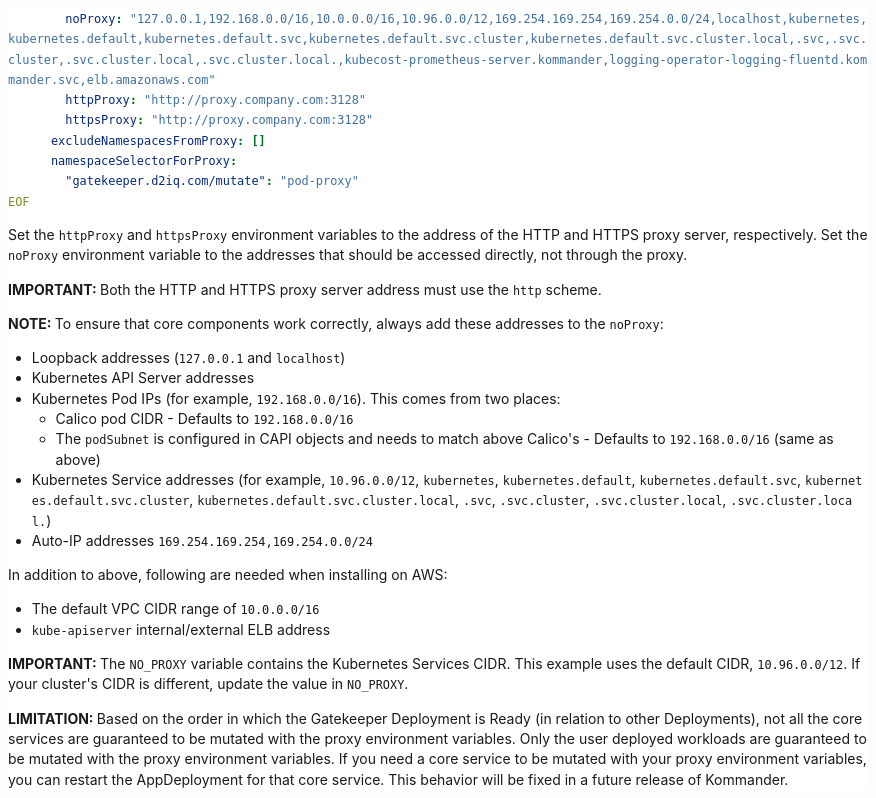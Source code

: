 ```yaml
        noProxy: "127.0.0.1,192.168.0.0/16,10.0.0.0/16,10.96.0.0/12,169.254.169.254,169.254.0.0/24,localhost,kubernetes,kubernetes.default,kubernetes.default.svc,kubernetes.default.svc.cluster,kubernetes.default.svc.cluster.local,.svc,.svc.cluster,.svc.cluster.local,.svc.cluster.local.,kubecost-prometheus-server.kommander,logging-operator-logging-fluentd.kommander.svc,elb.amazonaws.com"
        httpProxy: "http://proxy.company.com:3128"
        httpsProxy: "http://proxy.company.com:3128"
      excludeNamespacesFromProxy: []
      namespaceSelectorForProxy:
        "gatekeeper.d2iq.com/mutate": "pod-proxy"
EOF
```

Set the `httpProxy` and `httpsProxy` environment variables to the address of the HTTP and HTTPS proxy server, respectively. Set the `noProxy` environment variable to the addresses that should be accessed directly, not through the proxy.

<p class="message--important"><strong>IMPORTANT: </strong>Both the HTTP and HTTPS proxy server address must use the <code>http</code> scheme.</p>

<p class="message--note">
<strong>NOTE: </strong>To ensure that core components work correctly, always add these addresses to the <code>noProxy</code>:
  <ul>
      <li>Loopback addresses (<code>127.0.0.1</code> and <code>localhost</code>)</li>
      <li>Kubernetes API Server addresses</li>
      <li> Kubernetes Pod IPs (for example, <code>192.168.0.0/16</code>). This comes from two places:
        <ul>
        <li>Calico pod CIDR - Defaults to <code>192.168.0.0/16</code></li>
        <li>The <code>podSubnet</code> is configured in CAPI objects and needs to match above Calico's - Defaults to <code>192.168.0.0/16</code> (same as above)</li>
        </ul>
      </li>
      <li>Kubernetes Service addresses (for example, <code>10.96.0.0/12</code>, <code>kubernetes</code>, <code>kubernetes.default</code>, <code>kubernetes.default.svc</code>, <code>kubernetes.default.svc.cluster</code>, <code>kubernetes.default.svc.cluster.local</code>, <code>.svc</code>, <code>.svc.cluster</code>, <code>.svc.cluster.local</code>, <code>.svc.cluster.local.</code>)</li>
      <li>Auto-IP addresses <code>169.254.169.254,169.254.0.0/24</code></li>
  </ul>
  In addition to above, following are needed when installing on AWS:
  <ul>
    <li>The default VPC CIDR range of <code>10.0.0.0/16</code> </li>
    <li><code>kube-apiserver</code> internal/external ELB address</li>
  </ul>
</p>

<p class="message--important"><strong>IMPORTANT: </strong>The <code>NO_PROXY</code> variable contains the Kubernetes Services CIDR. This example uses the default CIDR, <code>10.96.0.0/12</code>. If your cluster's CIDR is different, update the value in <code>NO_PROXY</code>.</p>

<p class="message--note">
<strong>LIMITATION: </strong> Based on the order in which the Gatekeeper Deployment is Ready (in relation to other Deployments), not all the core services are guaranteed to be mutated with the proxy environment variables. Only the user deployed workloads are guaranteed to be mutated with the proxy environment variables. If you need a core service to be mutated with your proxy environment variables, you can restart the AppDeployment for that core service. This behavior will be fixed in a future release of Kommander.
</p>
